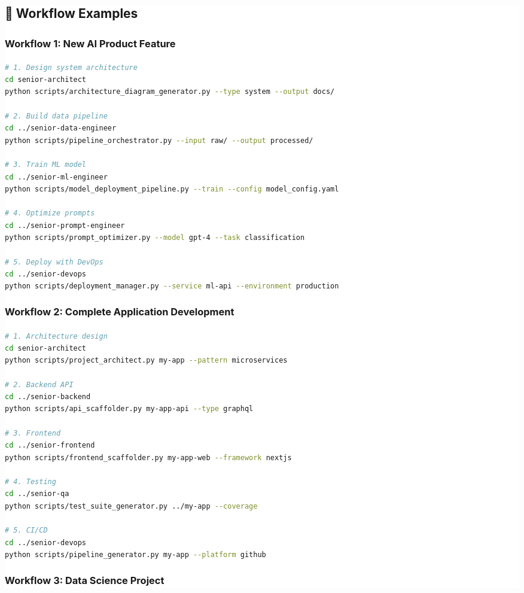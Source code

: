 
## 🔄 **Workflow Examples**

### **Workflow 1: New AI Product Feature**

```bash
# 1. Design system architecture
cd senior-architect
python scripts/architecture_diagram_generator.py --type system --output docs/

# 2. Build data pipeline
cd ../senior-data-engineer
python scripts/pipeline_orchestrator.py --input raw/ --output processed/

# 3. Train ML model
cd ../senior-ml-engineer
python scripts/model_deployment_pipeline.py --train --config model_config.yaml

# 4. Optimize prompts
cd ../senior-prompt-engineer
python scripts/prompt_optimizer.py --model gpt-4 --task classification

# 5. Deploy with DevOps
cd ../senior-devops
python scripts/deployment_manager.py --service ml-api --environment production
```

### **Workflow 2: Complete Application Development**

```bash
# 1. Architecture design
cd senior-architect
python scripts/project_architect.py my-app --pattern microservices

# 2. Backend API
cd ../senior-backend
python scripts/api_scaffolder.py my-app-api --type graphql

# 3. Frontend
cd ../senior-frontend
python scripts/frontend_scaffolder.py my-app-web --framework nextjs

# 4. Testing
cd ../senior-qa
python scripts/test_suite_generator.py ../my-app --coverage

# 5. CI/CD
cd ../senior-devops
python scripts/pipeline_generator.py my-app --platform github
```

### **Workflow 3: Data Science Project**
